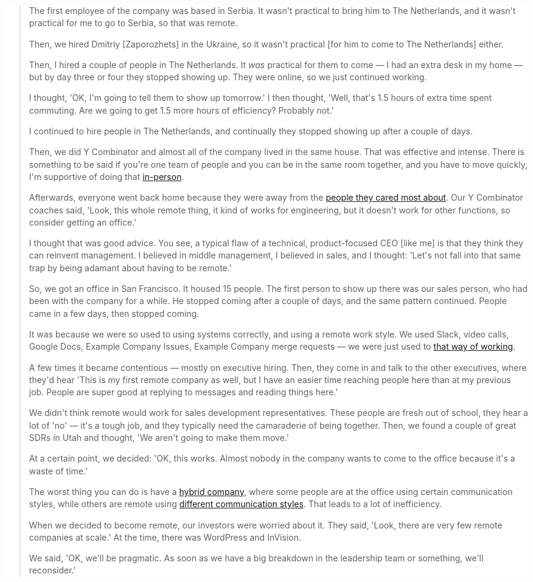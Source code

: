 > The first employee of the company was based in Serbia. It wasn't practical to bring him to The Netherlands, and it wasn't practical for me to go to Serbia, so that was remote.
>
> Then, we hired Dmitriy [Zaporozhets] in the Ukraine, so it wasn't practical [for him to come to The Netherlands] either.
>
> Then, I hired a couple of people in The Netherlands. It *was* practical for them to come — I had an extra desk in my home — but by day three or four they stopped showing up. They were online, so we just continued working.
>
> I thought, 'OK, I'm going to tell them to show up tomorrow.' I then thought, 'Well, that's 1.5 hours of extra time spent commuting. Are we going to get 1.5 more hours of efficiency? Probably not.'
>
> I continued to hire people in The Netherlands, and continually they stopped showing up after a couple of days.
>
> Then, we did Y Combinator and almost all of the company lived in the same house. That was effective and intense. There is something to be said if you're one team of people and you can be in the same room together, and you have to move quickly, I'm supportive of doing that [in-person](/handbook/company/culture/all-remote/in-person/).
>
> Afterwards, everyone went back home because they were away from the [people they cared most about](/handbook/company/culture/all-remote/people/#worklife-harmony). Our Y Combinator coaches said, 'Look, this whole remote thing, it kind of works for engineering, but it doesn't work for other functions, so consider getting an office.'
>
> I thought that was good advice. You see, a typical flaw of a technical, product-focused CEO [like me] is that they think they can reinvent management. I believed in middle management, I believed in sales, and I thought: 'Let's not fall into that same trap by being adamant about having to be remote.'
>
> So, we got an office in San Francisco. It housed 15 people. The first person to show up there was our sales person, who had been with the company for a while. He stopped coming after a couple of days, and the same pattern continued.  People came in a few days, then stopped coming.
>
> It was because we were so used to using systems correctly, and using a remote work style. We used Slack, video calls, Google Docs, Example Company Issues, Example Company merge requests — we were just used to [that way of working](/handbook/company/culture/all-remote/management/).
>
> A few times it became contentious — mostly on executive hiring. Then, they come in and talk to the other executives, where they'd hear 'This is my first remote company as well, but I have an easier time reaching people here than at my previous job. People are super good at replying to messages and reading things here.'
>
> We didn't think remote would work for sales development representatives. These people are fresh out of school, they hear a lot of 'no' — it's a tough job, and they typically need the camaraderie of being together. Then, we found a couple of great SDRs in Utah and thought, 'We aren't going to make them move.'
>
> At a certain point, we decided: 'OK, this works. Almost nobody in the company wants to come to the office because it's a waste of time.'
>
> The worst thing you can do is have a [hybrid company](/handbook/company/culture/all-remote/hybrid-remote/), where some people are at the office using certain communication styles, while others are remote using [different communication styles](/handbook/company/culture/all-remote/evaluate/). That leads to a lot of inefficiency.
>
> When we decided to become remote, our investors were worried about it. They said, 'Look, there are very few remote companies at scale.' At the time, there was WordPress and InVision.
>
> We said, 'OK, we'll be pragmatic. As soon as we have a big breakdown in the leadership team or something, we'll reconsider.'
>